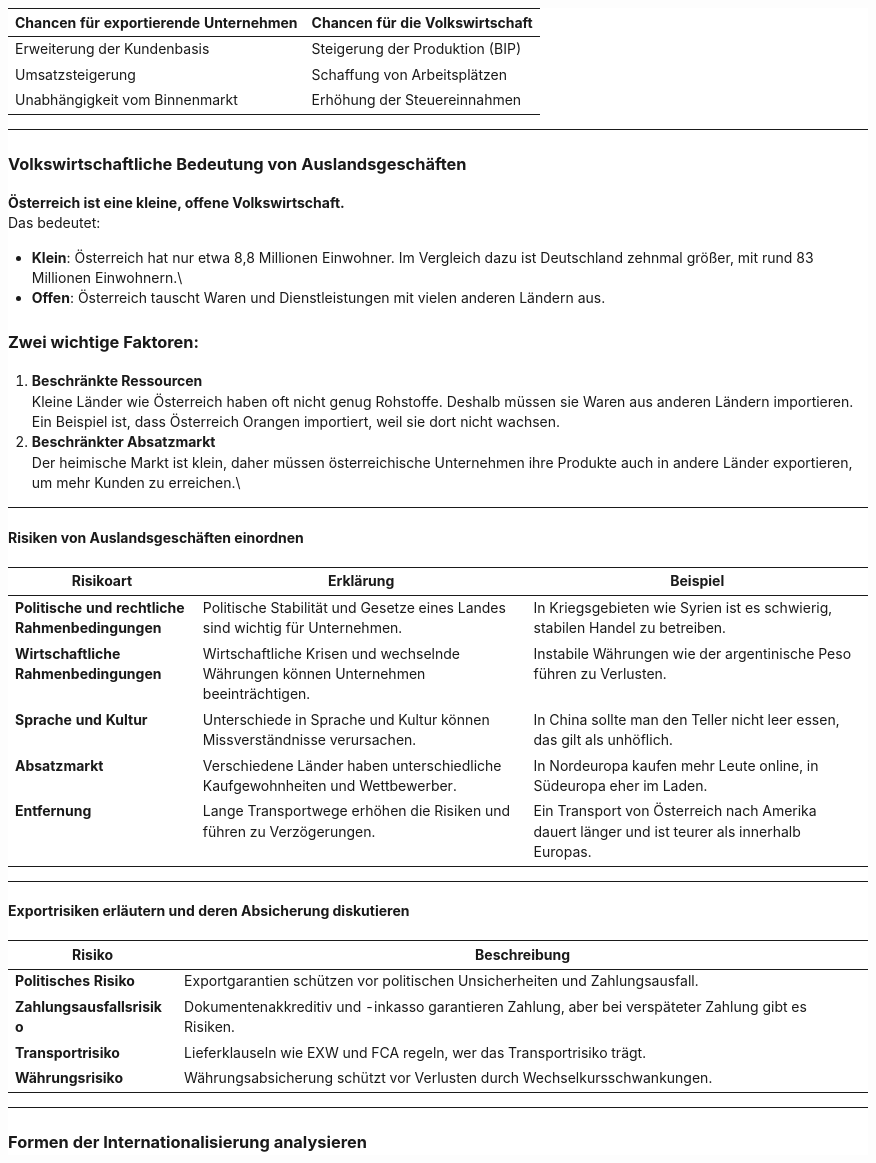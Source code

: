 | Chancen für exportierende Unternehmen | Chancen für die Volkswirtschaft |
| ------------------------------------- | ------------------------------- |
| Erweiterung der Kundenbasis           | Steigerung der Produktion (BIP) |
| Umsatzsteigerung                      | Schaffung von Arbeitsplätzen    |
| Unabhängigkeit vom Binnenmarkt        | Erhöhung der Steuereinnahmen    |
___
### Volkswirtschaftliche Bedeutung von Auslandsgeschäften

**Österreich ist eine kleine, offene Volkswirtschaft.**\
Das bedeutet:

- **Klein**: Österreich hat nur etwa 8,8 Millionen Einwohner. Im Vergleich dazu ist Deutschland zehnmal größer, mit rund 83 Millionen Einwohnern.\
- **Offen**: Österreich tauscht Waren und Dienstleistungen mit vielen anderen Ländern aus.

### Zwei wichtige Faktoren:

1. **Beschränkte Ressourcen**  
    Kleine Länder wie Österreich haben oft nicht genug Rohstoffe. Deshalb müssen sie Waren aus anderen Ländern importieren. Ein Beispiel ist, dass Österreich Orangen importiert, weil sie dort nicht wachsen.
2. **Beschränkter Absatzmarkt**  
    Der heimische Markt ist klein, daher müssen österreichische Unternehmen ihre Produkte auch in andere Länder exportieren, um mehr Kunden zu erreichen.\

___
#### Risiken von Auslandsgeschäften einordnen

| Risikoart                                       | Erklärung                                                                           | Beispiel                                                                                      |
| ----------------------------------------------- | ----------------------------------------------------------------------------------- | --------------------------------------------------------------------------------------------- |
| **Politische und rechtliche Rahmenbedingungen** | Politische Stabilität und Gesetze eines Landes sind wichtig für Unternehmen.        | In Kriegsgebieten wie Syrien ist es schwierig, stabilen Handel zu betreiben.                  |
| **Wirtschaftliche Rahmenbedingungen**           | Wirtschaftliche Krisen und wechselnde Währungen können Unternehmen beeinträchtigen. | Instabile Währungen wie der argentinische Peso führen zu Verlusten.                           |
| **Sprache und Kultur**                          | Unterschiede in Sprache und Kultur können Missverständnisse verursachen.            | In China sollte man den Teller nicht leer essen, das gilt als unhöflich.                      |
| **Absatzmarkt**                                 | Verschiedene Länder haben unterschiedliche Kaufgewohnheiten und Wettbewerber.       | In Nordeuropa kaufen mehr Leute online, in Südeuropa eher im Laden.                           |
| **Entfernung**                                  | Lange Transportwege erhöhen die Risiken und führen zu Verzögerungen.                | Ein Transport von Österreich nach Amerika dauert länger und ist teurer als innerhalb Europas. |
___
#### Exportrisiken erläutern und deren Absicherung diskutieren

| Risiko                  | Beschreibung                                                                                        |
|-------------------------|-----------------------------------------------------------------------------------------------------|
| **Politisches Risiko**   | Exportgarantien schützen vor politischen Unsicherheiten und Zahlungsausfall.                         |
| **Zahlungsausfallsrisiko** | Dokumentenakkreditiv und -inkasso garantieren Zahlung, aber bei verspäteter Zahlung gibt es Risiken.|
| **Transportrisiko**      | Lieferklauseln wie EXW und FCA regeln, wer das Transportrisiko trägt.                                |
| **Währungsrisiko**       | Währungsabsicherung schützt vor Verlusten durch Wechselkursschwankungen.                             |
___
### Formen der Internationalisierung analysieren

